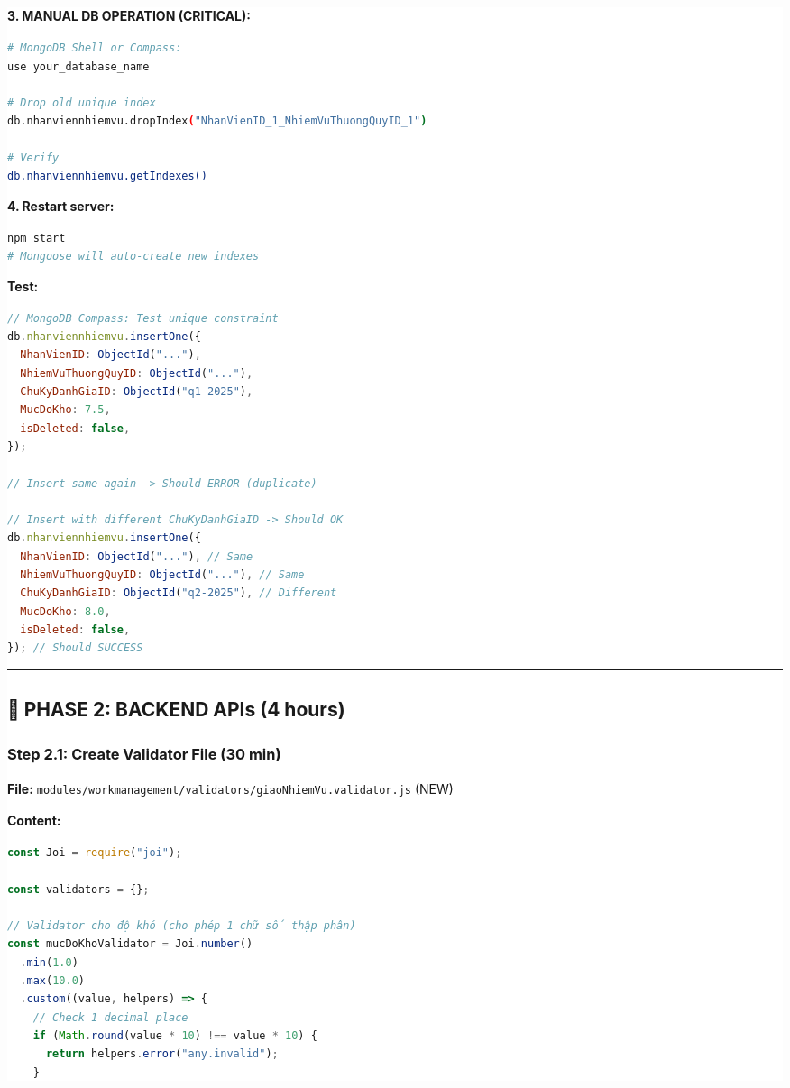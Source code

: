 **3. MANUAL DB OPERATION (CRITICAL):**

```bash
# MongoDB Shell or Compass:
use your_database_name

# Drop old unique index
db.nhanviennhiemvu.dropIndex("NhanVienID_1_NhiemVuThuongQuyID_1")

# Verify
db.nhanviennhiemvu.getIndexes()
```

**4. Restart server:**

```bash
npm start
# Mongoose will auto-create new indexes
```

**Test:**

```javascript
// MongoDB Compass: Test unique constraint
db.nhanviennhiemvu.insertOne({
  NhanVienID: ObjectId("..."),
  NhiemVuThuongQuyID: ObjectId("..."),
  ChuKyDanhGiaID: ObjectId("q1-2025"),
  MucDoKho: 7.5,
  isDeleted: false,
});

// Insert same again -> Should ERROR (duplicate)

// Insert with different ChuKyDanhGiaID -> Should OK
db.nhanviennhiemvu.insertOne({
  NhanVienID: ObjectId("..."), // Same
  NhiemVuThuongQuyID: ObjectId("..."), // Same
  ChuKyDanhGiaID: ObjectId("q2-2025"), // Different
  MucDoKho: 8.0,
  isDeleted: false,
}); // Should SUCCESS
```

---

## 🔨 PHASE 2: BACKEND APIs (4 hours)

### Step 2.1: Create Validator File (30 min)

**File:** `modules/workmanagement/validators/giaoNhiemVu.validator.js` (NEW)

**Content:**

```javascript
const Joi = require("joi");

const validators = {};

// Validator cho độ khó (cho phép 1 chữ số thập phân)
const mucDoKhoValidator = Joi.number()
  .min(1.0)
  .max(10.0)
  .custom((value, helpers) => {
    // Check 1 decimal place
    if (Math.round(value * 10) !== value * 10) {
      return helpers.error("any.invalid");
    }
```